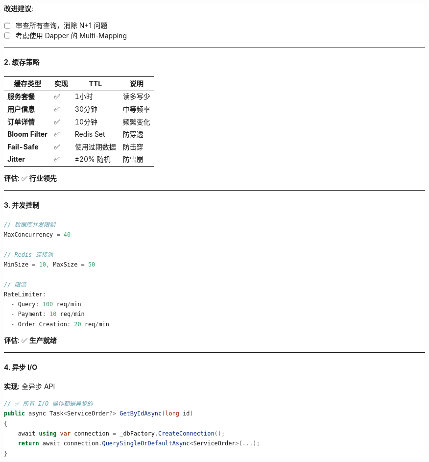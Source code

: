 **改进建议**: 
- [ ] 审查所有查询，消除 N+1 问题
- [ ] 考虑使用 Dapper 的 Multi-Mapping

---

#### 2. **缓存策略**

| 缓存类型 | 实现 | TTL | 说明 |
|---------|------|-----|------|
| **服务套餐** | ✅ | 1小时 | 读多写少 |
| **用户信息** | ✅ | 30分钟 | 中等频率 |
| **订单详情** | ✅ | 10分钟 | 频繁变化 |
| **Bloom Filter** | ✅ | Redis Set | 防穿透 |
| **Fail-Safe** | ✅ | 使用过期数据 | 防击穿 |
| **Jitter** | ✅ | ±20% 随机 | 防雪崩 |

**评估**: ✅ **行业领先**

---

#### 3. **并发控制**

```csharp
// 数据库并发限制
MaxConcurrency = 40

// Redis 连接池
MinSize = 10, MaxSize = 50

// 限流
RateLimiter:
  - Query: 100 req/min
  - Payment: 10 req/min
  - Order Creation: 20 req/min
```

**评估**: ✅ **生产就绪**

---

#### 4. **异步 I/O**

**实现**: 全异步 API

```csharp
// ✅ 所有 I/O 操作都是异步的
public async Task<ServiceOrder?> GetByIdAsync(long id)
{
    await using var connection = _dbFactory.CreateConnection();
    return await connection.QuerySingleOrDefaultAsync<ServiceOrder>(...);
}
```
